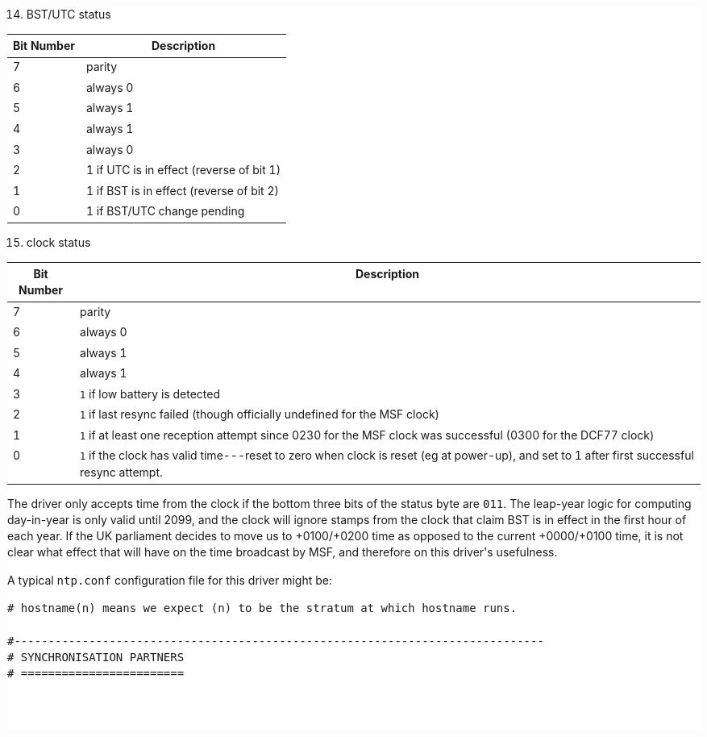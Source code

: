   14. BST/UTC status 
 
| Bit Number | Description |
| ----- | ----- | 
| 7 | parity |
| 6 | always 0 |
| 5 | always 1 |
| 4 | always 1 |
| 3 | always 0 |
| 2 | 1 if UTC is in effect (reverse of bit 1) |
| 1 | 1 if BST is in effect (reverse of bit 2) |
| 0 | 1 if BST/UTC change pending |

  15. clock status

| Bit Number | Description |
| ----- | ----- |
| 7 | parity |
| 6 | always 0 |
| 5 | always 1 |
| 4 | always 1 |
| 3 | `1` if low battery is detected |
| 2 | `1` if last resync failed (though officially undefined for the MSF clock) |
| 1 | `1` if at least one reception attempt since 0230 for the MSF clock was successful (0300 for the DCF77 clock)  |
| 0 | `1` if the clock has valid time---reset to zero when clock is reset (eg at power-up), and set to 1 after first successful resync attempt. |

The driver only accepts time from the clock if the bottom three bits of the status byte are <tt>011</tt>. The leap-year logic for computing day-in-year is only valid until 2099, and the clock will ignore stamps from the clock that claim BST is in effect in the first hour of each year. If the UK parliament decides to move us to +0100/+0200 time as opposed to the current +0000/+0100 time, it is not clear what effect that will have on the time broadcast by MSF, and therefore on this driver's usefulness. 

A typical <tt>ntp.conf</tt> configuration file for this driver might be:

<pre># hostname(n) means we expect (n) to be the stratum at which hostname runs.

#------------------------------------------------------------------------------
# SYNCHRONISATION PARTNERS
# ========================
